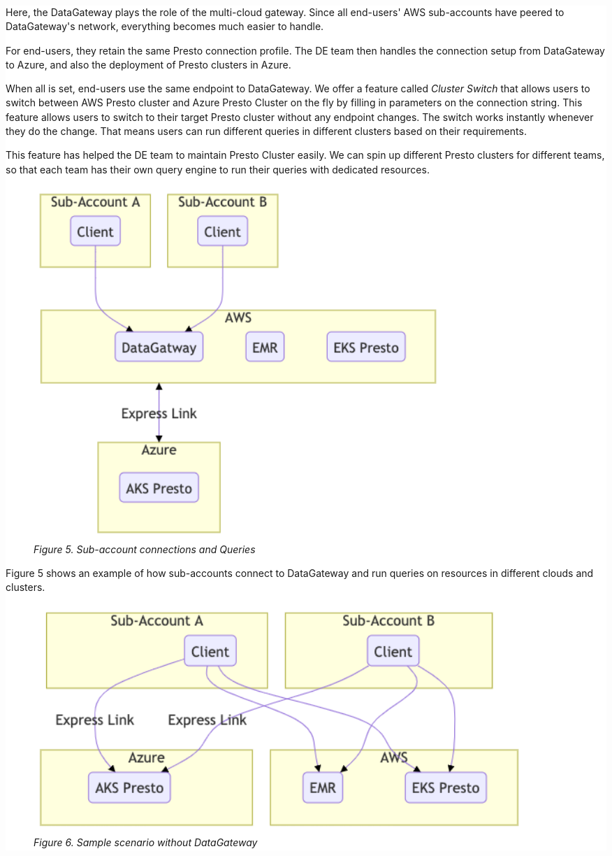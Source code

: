 Here, the DataGateway plays the role of the multi-cloud gateway. Since all end-users' AWS sub-accounts have peered to DataGateway's network, everything becomes much easier to handle.

For end-users, they retain the same Presto connection profile. The DE team then handles the connection setup from DataGateway to Azure, and also the deployment of Presto clusters in Azure.

When all is set, end-users use the same endpoint to DataGateway. We offer a feature called _Cluster Switch_ that allows users to switch between AWS Presto cluster and Azure Presto Cluster on the fly by filling in parameters on the connection string. This feature allows users to switch to their target Presto cluster without any endpoint changes. The switch works instantly whenever they do the change. That means users can run different queries in different clusters based on their requirements.

This feature has helped the DE team to maintain Presto Cluster easily. We can spin up different Presto clusters for different teams, so that each team has their own query engine to run their queries with dedicated resources.

<div class="post-image-section">
  <figure>
    <img alt="Figure 5. Sub-account connections and Queries" height="75%" width="75%" src="/img/data-gateway/image6.png" />
    <figcaption><em>Figure 5. Sub-account connections and Queries</em></figcaption>
  </figure>
</div>

Figure 5 shows an example of how sub-accounts connect to DataGateway and run queries on resources in different clouds and clusters.

<div class="post-image-section">
  <figure>
    <img alt="Figure 6. Sample scenario without DataGateway" height="90%" width="90%" src="/img/data-gateway/image2.png" />
    <figcaption><em>Figure 6. Sample scenario without DataGateway</em></figcaption>
  </figure>
</div>